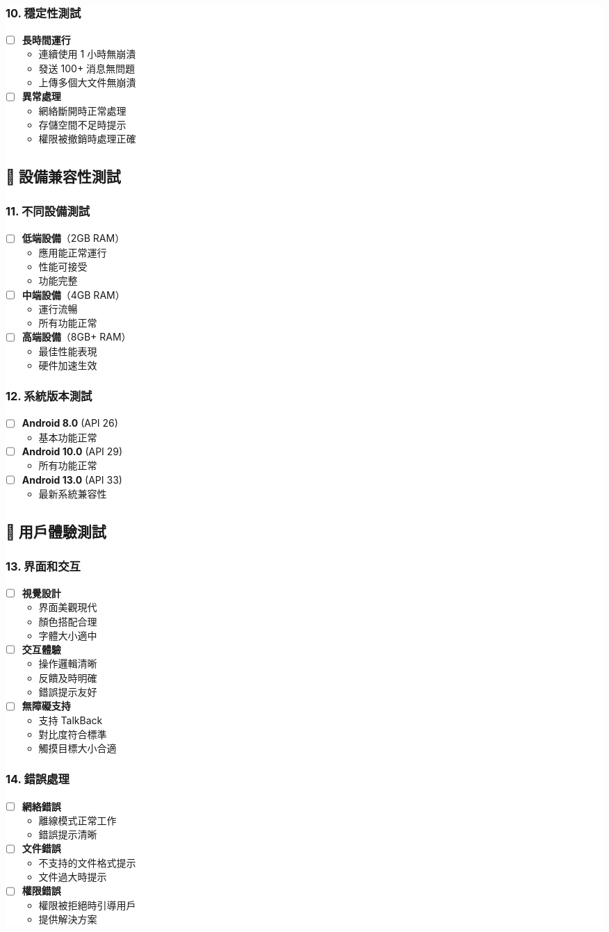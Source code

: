 ### 10. 穩定性測試
- [ ] **長時間運行**
  - 連續使用 1 小時無崩潰
  - 發送 100+ 消息無問題
  - 上傳多個大文件無崩潰
- [ ] **異常處理**
  - 網絡斷開時正常處理
  - 存儲空間不足時提示
  - 權限被撤銷時處理正確

## 📱 設備兼容性測試

### 11. 不同設備測試
- [ ] **低端設備**（2GB RAM）
  - 應用能正常運行
  - 性能可接受
  - 功能完整
- [ ] **中端設備**（4GB RAM）
  - 運行流暢
  - 所有功能正常
- [ ] **高端設備**（8GB+ RAM）
  - 最佳性能表現
  - 硬件加速生效

### 12. 系統版本測試
- [ ] **Android 8.0** (API 26)
  - 基本功能正常
- [ ] **Android 10.0** (API 29)
  - 所有功能正常
- [ ] **Android 13.0** (API 33)
  - 最新系統兼容性

## 🎨 用戶體驗測試

### 13. 界面和交互
- [ ] **視覺設計**
  - 界面美觀現代
  - 顏色搭配合理
  - 字體大小適中
- [ ] **交互體驗**
  - 操作邏輯清晰
  - 反饋及時明確
  - 錯誤提示友好
- [ ] **無障礙支持**
  - 支持 TalkBack
  - 對比度符合標準
  - 觸摸目標大小合適

### 14. 錯誤處理
- [ ] **網絡錯誤**
  - 離線模式正常工作
  - 錯誤提示清晰
- [ ] **文件錯誤**
  - 不支持的文件格式提示
  - 文件過大時提示
- [ ] **權限錯誤**
  - 權限被拒絕時引導用戶
  - 提供解決方案
